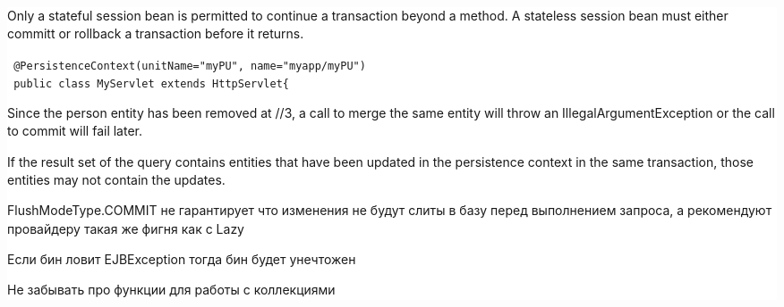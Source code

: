 Only a stateful session bean is permitted to continue a transaction beyond a method. A stateless session bean must either committ or rollback a transaction before it returns.

```
 @PersistenceContext(unitName="myPU", name="myapp/myPU") 
 public class MyServlet extends HttpServlet{
```

Since the person entity has been removed at //3, a call to merge the same entity will throw an IllegalArgumentException or the call to commit will fail later.

If the result set of the query contains entities that have been updated in the persistence context in the same transaction, those entities may not contain the updates.

FlushModeType.COMMIT  не гарантирует что изменения не будут слиты в базу перед выполнением запроса, а рекомендуют провайдеру такая же фигня как с Lazy

Если бин ловит EJBException тогда бин будет унечтожен

Не забывать про функции для работы с коллекциями


